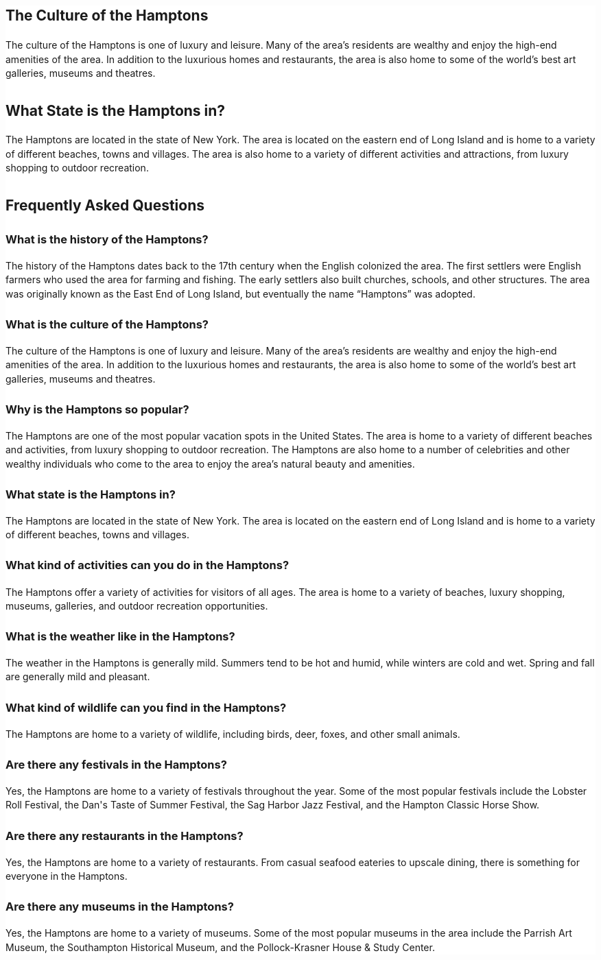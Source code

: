 <h2>The Culture of the Hamptons</h2>

The culture of the Hamptons is one of luxury and leisure. Many of the area’s residents are wealthy and enjoy the high-end amenities of the area. In addition to the luxurious homes and restaurants, the area is also home to some of the world’s best art galleries, museums and theatres.

<h2>What State is the Hamptons in?</h2>

The Hamptons are located in the state of New York. The area is located on the eastern end of Long Island and is home to a variety of different beaches, towns and villages. The area is also home to a variety of different activities and attractions, from luxury shopping to outdoor recreation.

<h2>Frequently Asked Questions</h2>

<h3>What is the history of the Hamptons?</h3>
The history of the Hamptons dates back to the 17th century when the English colonized the area. The first settlers were English farmers who used the area for farming and fishing. The early settlers also built churches, schools, and other structures. The area was originally known as the East End of Long Island, but eventually the name “Hamptons” was adopted. 

<h3>What is the culture of the Hamptons?</h3>
The culture of the Hamptons is one of luxury and leisure. Many of the area’s residents are wealthy and enjoy the high-end amenities of the area. In addition to the luxurious homes and restaurants, the area is also home to some of the world’s best art galleries, museums and theatres. 

<h3>Why is the Hamptons so popular?</h3>
The Hamptons are one of the most popular vacation spots in the United States. The area is home to a variety of different beaches and activities, from luxury shopping to outdoor recreation. The Hamptons are also home to a number of celebrities and other wealthy individuals who come to the area to enjoy the area’s natural beauty and amenities. 

<h3>What state is the Hamptons in?</h3>
The Hamptons are located in the state of New York. The area is located on the eastern end of Long Island and is home to a variety of different beaches, towns and villages. 

<h3>What kind of activities can you do in the Hamptons?</h3>
The Hamptons offer a variety of activities for visitors of all ages. The area is home to a variety of beaches, luxury shopping, museums, galleries, and outdoor recreation opportunities. 

<h3>What is the weather like in the Hamptons?</h3>
The weather in the Hamptons is generally mild. Summers tend to be hot and humid, while winters are cold and wet. Spring and fall are generally mild and pleasant. 

<h3>What kind of wildlife can you find in the Hamptons?</h3>
The Hamptons are home to a variety of wildlife, including birds, deer, foxes, and other small animals. 

<h3>Are there any festivals in the Hamptons?</h3>
Yes, the Hamptons are home to a variety of festivals throughout the year. Some of the most popular festivals include the Lobster Roll Festival, the Dan's Taste of Summer Festival, the Sag Harbor Jazz Festival, and the Hampton Classic Horse Show. 

<h3>Are there any restaurants in the Hamptons?</h3>
Yes, the Hamptons are home to a variety of restaurants. From casual seafood eateries to upscale dining, there is something for everyone in the Hamptons. 

<h3>Are there any museums in the Hamptons?</h3>
Yes, the Hamptons are home to a variety of museums. Some of the most popular museums in the area include the Parrish Art Museum, the Southampton Historical Museum, and the Pollock-Krasner House & Study Center. 
